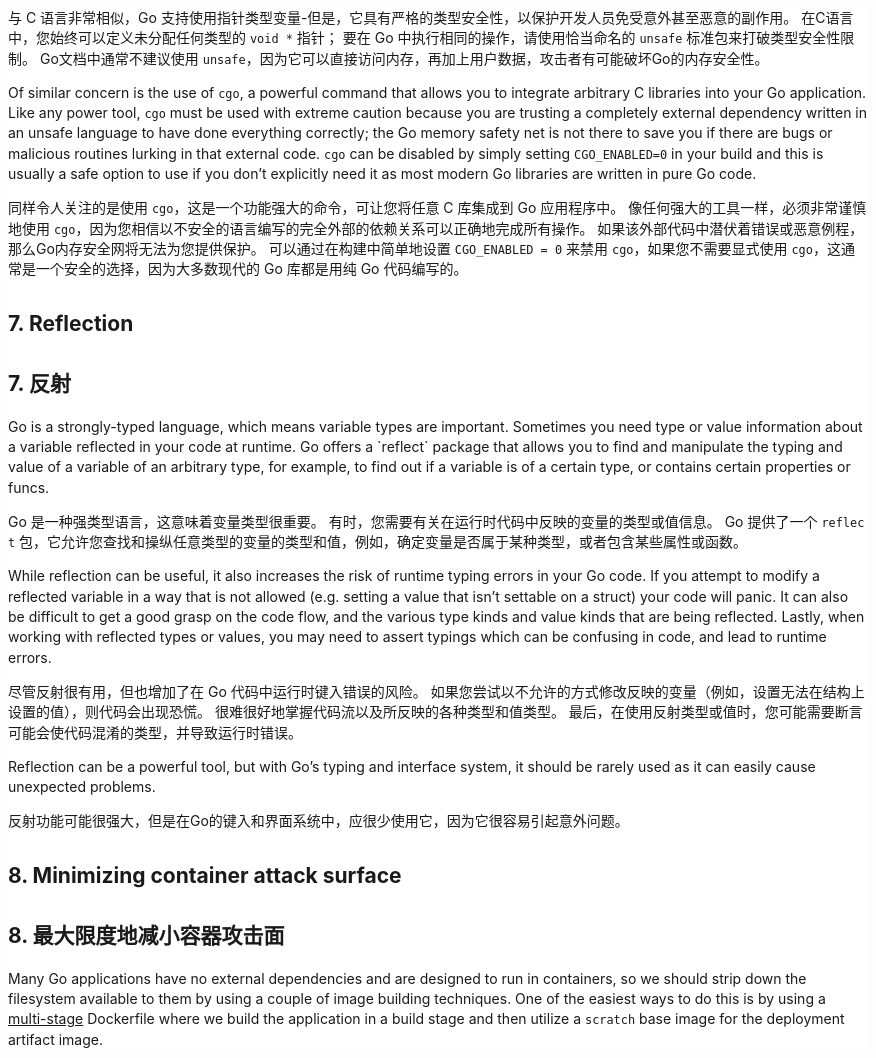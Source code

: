 与 C 语言非常相似，Go 支持使用指针类型变量-但是，它具有严格的类型安全性，以保护开发人员免受意外甚至恶意的副作用。 在C语言中，您始终可以定义未分配任何类型的 `void *` 指针； 要在 Go 中执行相同的操作，请使用恰当命名的 `unsafe` 标准包来打破类型安全性限制。 Go文档中通常不建议使用 `unsafe`，因为它可以直接访问内存，再加上用户数据，攻击者有可能破坏Go的内存安全性。

Of similar concern is the use of `cgo`, a powerful command that allows you to integrate arbitrary C libraries into your Go application. Like any power tool, `cgo` must be used with extreme caution because you are trusting a completely external dependency written in an unsafe language to have done everything correctly; the Go memory safety net is not there to save you if there are bugs or malicious routines lurking in that external code. `cgo` can be disabled by simply setting `CGO_ENABLED=0` in your build and this is usually a safe option to use if you don’t explicitly need it as most modern Go libraries are written in pure Go code.

同样令人关注的是使用 `cgo`，这是一个功能强大的命令，可让您将任意 C 库集成到 Go 应用程序中。 像任何强大的工具一样，必须非常谨慎地使用 `cgo`，因为您相信以不安全的语言编写的完全外部的依赖关系可以正确地完成所有操作。 如果该外部代码中潜伏着错误或恶意例程，那么Go内存安全网将无法为您提供保护。 可以通过在构建中简单地设置 `CGO_ENABLED = 0` 来禁用 `cgo`，如果您不需要显式使用 `cgo`，这通常是一个安全的选择，因为大多数现代的 Go 库都是用纯 Go 代码编写的。

## 7\. Reflection

## 7. 反射

Go is a strongly-typed language, which means variable types are important. Sometimes you need type or value information about a variable reflected in your code at runtime. Go offers a \`reflect\` package that allows you to find and manipulate the typing and value of a variable of an arbitrary type, for example, to find out if a variable is of a certain type, or contains certain properties or funcs.

Go 是一种强类型语言，这意味着变量类型很重要。 有时，您需要有关在运行时代码中反映的变量的类型或值信息。 Go 提供了一个 `reflect` 包，它允许您查找和操纵任意类型的变量的类型和值，例如，确定变量是否属于某种类型，或者包含某些属性或函数。

While reflection can be useful, it also increases the risk of runtime typing errors in your Go code. If you attempt to modify a reflected variable in a way that is not allowed (e.g. setting a value that isn’t settable on a struct) your code will panic. It can also be difficult to get a good grasp on the code flow, and the various type kinds and value kinds that are being reflected. Lastly, when working with reflected types or values, you may need to assert typings which can be confusing in code, and lead to runtime errors.

尽管反射很有用，但也增加了在 Go 代码中运行时键入错误的风险。 如果您尝试以不允许的方式修改反映的变量（例如，设置无法在结构上设置的值），则代码会出现恐慌。 很难很好地掌握代码流以及所反映的各种类型和值类型。 最后，在使用反射类型或值时，您可能需要断言可能会使代码混淆的类型，并导致运行时错误。

Reflection can be a powerful tool, but with Go’s typing and interface system, it should be rarely used as it can easily cause unexpected problems.

反射功能可能很强大，但是在Go的键入和界面系统中，应很少使用它，因为它很容易引起意外问题。

## 8\. Minimizing container attack surface

## 8. 最大限度地减小容器攻击面

Many Go applications have no external dependencies and are designed to run in containers, so we should strip down the filesystem available to them by using a couple of image building techniques. One of the easiest ways to do this is by using a [multi-stage](https://docs.docker.com/develop/develop-images/multistage-build/) Dockerfile where we build the application in a build stage and then utilize a `scratch` base image for the deployment artifact image.  
